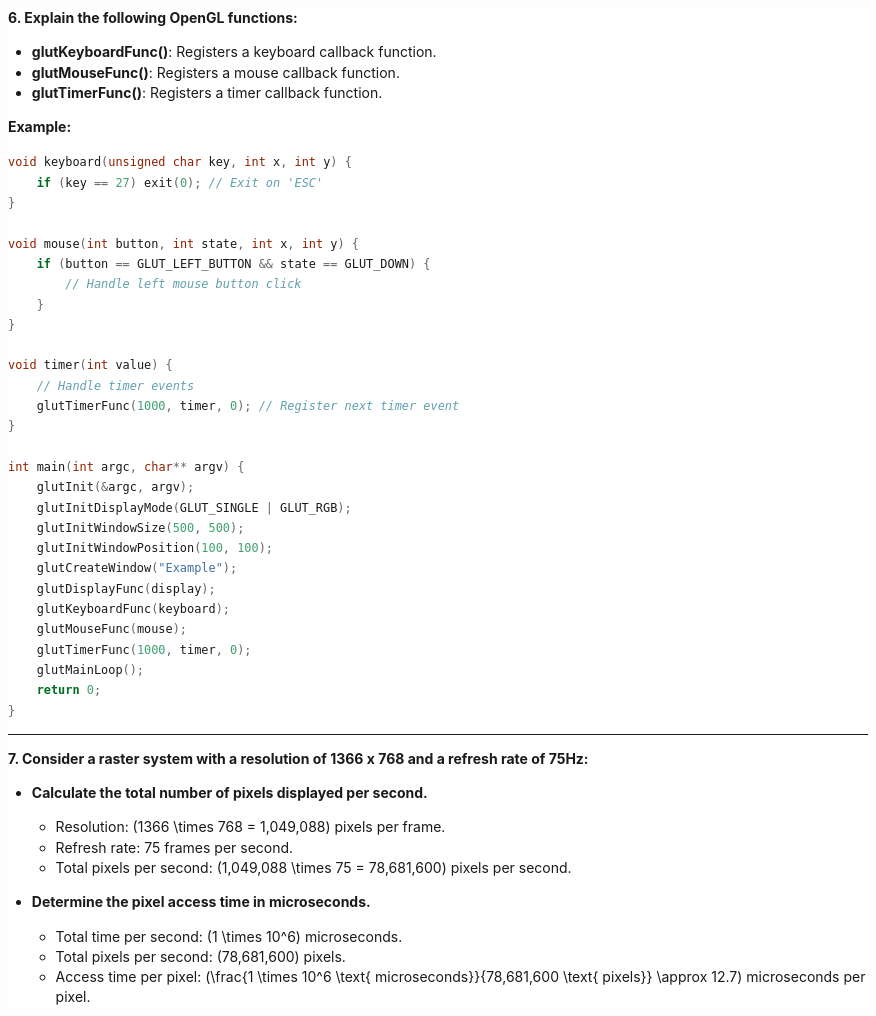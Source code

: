 
**6. Explain the following OpenGL functions:**

- **glutKeyboardFunc()**: Registers a keyboard callback function.
- **glutMouseFunc()**: Registers a mouse callback function.
- **glutTimerFunc()**: Registers a timer callback function.

**Example:**

```cpp
void keyboard(unsigned char key, int x, int y) {
    if (key == 27) exit(0); // Exit on 'ESC'
}

void mouse(int button, int state, int x, int y) {
    if (button == GLUT_LEFT_BUTTON && state == GLUT_DOWN) {
        // Handle left mouse button click
    }
}

void timer(int value) {
    // Handle timer events
    glutTimerFunc(1000, timer, 0); // Register next timer event
}

int main(int argc, char** argv) {
    glutInit(&argc, argv);
    glutInitDisplayMode(GLUT_SINGLE | GLUT_RGB);
    glutInitWindowSize(500, 500);
    glutInitWindowPosition(100, 100);
    glutCreateWindow("Example");
    glutDisplayFunc(display);
    glutKeyboardFunc(keyboard);
    glutMouseFunc(mouse);
    glutTimerFunc(1000, timer, 0);
    glutMainLoop();
    return 0;
}
```

---

**7. Consider a raster system with a resolution of 1366 x 768 and a refresh rate of 75Hz:**

- **Calculate the total number of pixels displayed per second.**
  - Resolution: \(1366 \times 768 = 1,049,088\) pixels per frame.
  - Refresh rate: 75 frames per second.
  - Total pixels per second: \(1,049,088 \times 75 = 78,681,600\) pixels per second.

- **Determine the pixel access time in microseconds.**
  - Total time per second: \(1 \times 10^6\) microseconds.
  - Total pixels per second: \(78,681,600\) pixels.
  - Access time per pixel: \(\frac{1 \times 10^6 \text{ microseconds}}{78,681,600 \text{ pixels}} \approx 12.7\) microseconds per pixel.
